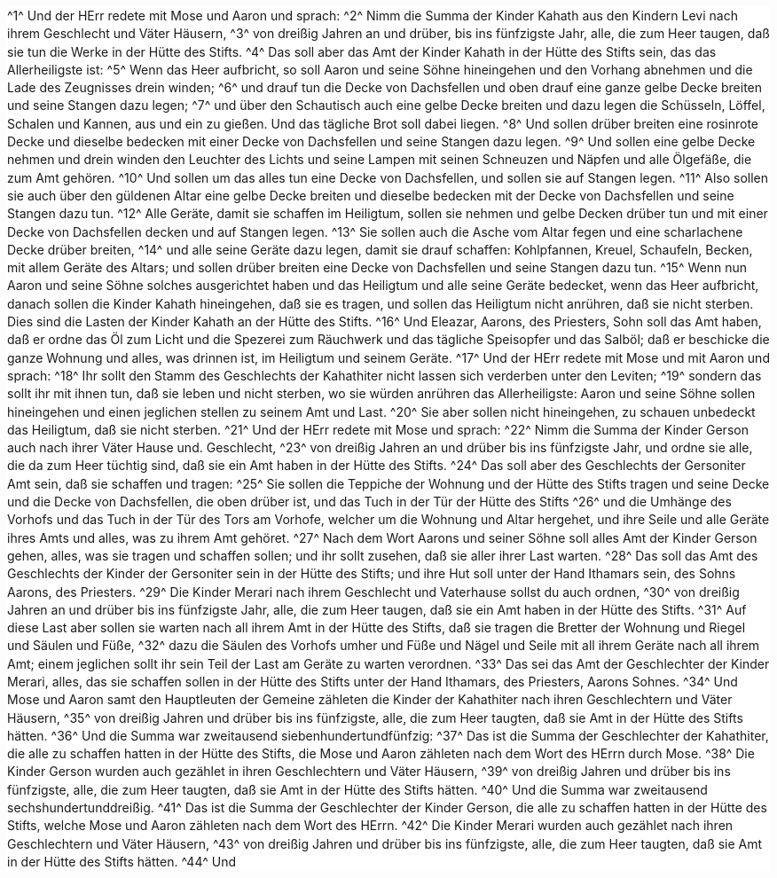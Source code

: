 ^1^ Und der HErr redete mit Mose und Aaron und sprach: ^2^ Nimm die Summa der Kinder Kahath aus den Kindern Levi nach ihrem Geschlecht und Väter Häusern, ^3^ von dreißig Jahren an und drüber, bis ins fünfzigste Jahr, alle, die zum Heer taugen, daß sie tun die Werke in der Hütte des Stifts. ^4^ Das soll aber das Amt der Kinder Kahath in der Hütte des Stifts sein, das das Allerheiligste ist: ^5^ Wenn das Heer aufbricht, so soll Aaron und seine Söhne hineingehen und den Vorhang abnehmen und die Lade des Zeugnisses drein winden; ^6^ und drauf tun die Decke von Dachsfellen und oben drauf eine ganze gelbe Decke breiten und seine Stangen dazu legen; ^7^ und über den Schautisch auch eine gelbe Decke breiten und dazu legen die Schüsseln, Löffel, Schalen und Kannen, aus und ein zu gießen. Und das tägliche Brot soll dabei liegen. ^8^ Und sollen drüber breiten eine rosinrote Decke und dieselbe bedecken mit einer Decke von Dachsfellen und seine Stangen dazu legen. ^9^ Und sollen eine gelbe Decke nehmen und drein winden den Leuchter des Lichts und seine Lampen mit seinen Schneuzen und Näpfen und alle Ölgefäße, die zum Amt gehören. ^10^ Und sollen um das alles tun eine Decke von Dachsfellen, und sollen sie auf Stangen legen. ^11^ Also sollen sie auch über den güldenen Altar eine gelbe Decke breiten und dieselbe bedecken mit der Decke von Dachsfellen und seine Stangen dazu tun. ^12^ Alle Geräte, damit sie schaffen im Heiligtum, sollen sie nehmen und gelbe Decken drüber tun und mit einer Decke von Dachsfellen decken und auf Stangen legen. ^13^ Sie sollen auch die Asche vom Altar fegen und eine scharlachene Decke drüber breiten, ^14^ und alle seine Geräte dazu legen, damit sie drauf schaffen: Kohlpfannen, Kreuel, Schaufeln, Becken, mit allem Geräte des Altars; und sollen drüber breiten eine Decke von Dachsfellen und seine Stangen dazu tun. ^15^ Wenn nun Aaron und seine Söhne solches ausgerichtet haben und das Heiligtum und alle seine Geräte bedecket, wenn das Heer aufbricht, danach sollen die Kinder Kahath hineingehen, daß sie es tragen, und sollen das Heiligtum nicht anrühren, daß sie nicht sterben. Dies sind die Lasten der Kinder Kahath an der Hütte des Stifts. ^16^ Und Eleazar, Aarons, des Priesters, Sohn soll das Amt haben, daß er ordne das Öl zum Licht und die Spezerei zum Räuchwerk und das tägliche Speisopfer und das Salböl; daß er beschicke die ganze Wohnung und alles, was drinnen ist, im Heiligtum und seinem Geräte. ^17^ Und der HErr redete mit Mose und mit Aaron und sprach: ^18^ Ihr sollt den Stamm des Geschlechts der Kahathiter nicht lassen sich verderben unter den Leviten; ^19^ sondern das sollt ihr mit ihnen tun, daß sie leben und nicht sterben, wo sie würden anrühren das Allerheiligste: Aaron und seine Söhne sollen hineingehen und einen jeglichen stellen zu seinem Amt und Last. ^20^ Sie aber sollen nicht hineingehen, zu schauen unbedeckt das Heiligtum, daß sie nicht sterben. ^21^ Und der HErr redete mit Mose und sprach: ^22^ Nimm die Summa der Kinder Gerson auch nach ihrer Väter Hause und. Geschlecht, ^23^ von dreißig Jahren an und drüber bis ins fünfzigste Jahr, und ordne sie alle, die da zum Heer tüchtig sind, daß sie ein Amt haben in der Hütte des Stifts. ^24^ Das soll aber des Geschlechts der Gersoniter Amt sein, daß sie schaffen und tragen: ^25^ Sie sollen die Teppiche der Wohnung und der Hütte des Stifts tragen und seine Decke und die Decke von Dachsfellen, die oben drüber ist, und das Tuch in der Tür der Hütte des Stifts ^26^ und die Umhänge des Vorhofs und das Tuch in der Tür des Tors am Vorhofe, welcher um die Wohnung und Altar hergehet, und ihre Seile und alle Geräte ihres Amts und alles, was zu ihrem Amt gehöret. ^27^ Nach dem Wort Aarons und seiner Söhne soll alles Amt der Kinder Gerson gehen, alles, was sie tragen und schaffen sollen; und ihr sollt zusehen, daß sie aller ihrer Last warten. ^28^ Das soll das Amt des Geschlechts der Kinder der Gersoniter sein in der Hütte des Stifts; und ihre Hut soll unter der Hand Ithamars sein, des Sohns Aarons, des Priesters. ^29^ Die Kinder Merari nach ihrem Geschlecht und Vaterhause sollst du auch ordnen, ^30^ von dreißig Jahren an und drüber bis ins fünfzigste Jahr, alle, die zum Heer taugen, daß sie ein Amt haben in der Hütte des Stifts. ^31^ Auf diese Last aber sollen sie warten nach all ihrem Amt in der Hütte des Stifts, daß sie tragen die Bretter der Wohnung und Riegel und Säulen und Füße, ^32^ dazu die Säulen des Vorhofs umher und Füße und Nägel und Seile mit all ihrem Geräte nach all ihrem Amt; einem jeglichen sollt ihr sein Teil der Last am Geräte zu warten verordnen. ^33^ Das sei das Amt der Geschlechter der Kinder Merari, alles, das sie schaffen sollen in der Hütte des Stifts unter der Hand Ithamars, des Priesters, Aarons Sohnes. ^34^ Und Mose und Aaron samt den Hauptleuten der Gemeine zähleten die Kinder der Kahathiter nach ihren Geschlechtern und Väter Häusern, ^35^ von dreißig Jahren und drüber bis ins fünfzigste, alle, die zum Heer taugten, daß sie Amt in der Hütte des Stifts hätten. ^36^ Und die Summa war zweitausend siebenhundertundfünfzig: ^37^ Das ist die Summa der Geschlechter der Kahathiter, die alle zu schaffen hatten in der Hütte des Stifts, die Mose und Aaron zähleten nach dem Wort des HErrn durch Mose. ^38^ Die Kinder Gerson wurden auch gezählet in ihren Geschlechtern und Väter Häusern, ^39^ von dreißig Jahren und drüber bis ins fünfzigste, alle, die zum Heer taugten, daß sie Amt in der Hütte des Stifts hätten. ^40^ Und die Summa war zweitausend sechshundertunddreißig. ^41^ Das ist die Summa der Geschlechter der Kinder Gerson, die alle zu schaffen hatten in der Hütte des Stifts, welche Mose und Aaron zähleten nach dem Wort des HErrn. ^42^ Die Kinder Merari wurden auch gezählet nach ihren Geschlechtern und Väter Häusern, ^43^ von dreißig Jahren und drüber bis ins fünfzigste, alle, die zum Heer taugten, daß sie Amt in der Hütte des Stifts hätten. ^44^ Und
